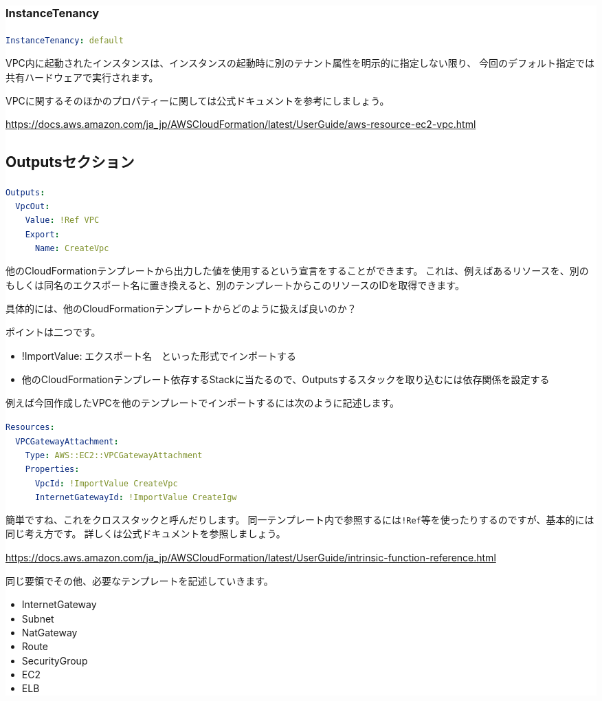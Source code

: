 ### InstanceTenancy

```yml
InstanceTenancy: default
```
VPC内に起動されたインスタンスは、インスタンスの起動時に別のテナント属性を明示的に指定しない限り、
今回のデフォルト指定では共有ハードウェアで実行されます。

VPCに関するそのほかのプロパティーに関しては公式ドキュメントを参考にしましょう。

https://docs.aws.amazon.com/ja_jp/AWSCloudFormation/latest/UserGuide/aws-resource-ec2-vpc.html


## Outputsセクション

```yml
Outputs:
  VpcOut:
    Value: !Ref VPC
    Export:
      Name: CreateVpc
```

他のCloudFormationテンプレートから出力した値を使用するという宣言をすることができます。
これは、例えばあるリソースを、別のもしくは同名のエクスポート名に置き換えると、別のテンプレートからこのリソースのIDを取得できます。

具体的には、他のCloudFormationテンプレートからどのように扱えば良いのか？

ポイントは二つです。

- !ImportValue: エクスポート名　といった形式でインポートする

- 他のCloudFormationテンプレート依存するStackに当たるので、Outputsするスタックを取り込むには依存関係を設定する

例えば今回作成したVPCを他のテンプレートでインポートするには次のように記述します。

```yml
Resources:
  VPCGatewayAttachment:
    Type: AWS::EC2::VPCGatewayAttachment
    Properties:
      VpcId: !ImportValue CreateVpc
      InternetGatewayId: !ImportValue CreateIgw
```

簡単ですね、これをクロススタックと呼んだりします。
同一テンプレート内で参照するには`!Ref`等を使ったりするのですが、基本的には同じ考え方です。
詳しくは公式ドキュメントを参照しましょう。

https://docs.aws.amazon.com/ja_jp/AWSCloudFormation/latest/UserGuide/intrinsic-function-reference.html

同じ要領でその他、必要なテンプレートを記述していきます。

- InternetGateway
- Subnet
- NatGateway
- Route
- SecurityGroup
- EC2
- ELB
